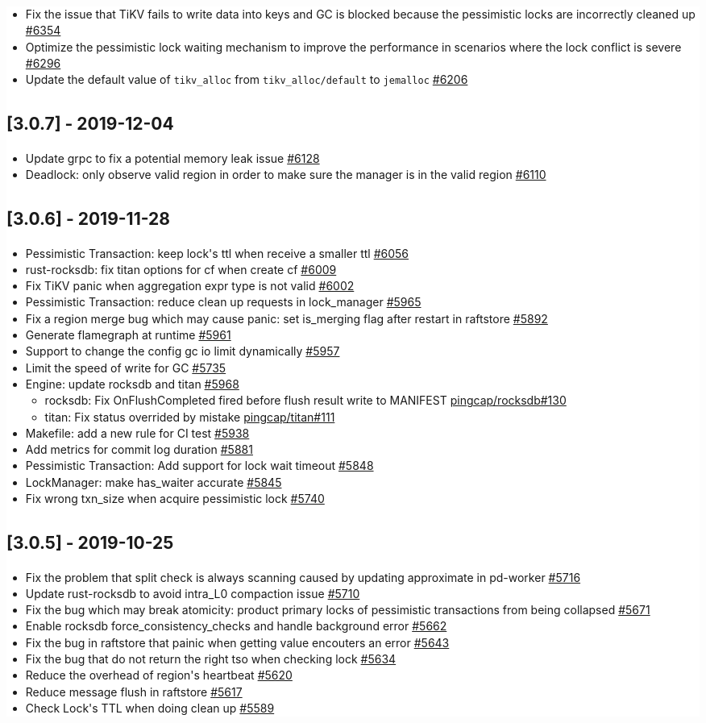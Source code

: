   - Fix the issue that TiKV fails to write data into keys and GC is blocked because the pessimistic locks are incorrectly cleaned up [#6354](https://github.com/tikv/tikv/pull/6354)
  - Optimize the pessimistic lock waiting mechanism to improve the performance in scenarios where the lock conflict is severe [#6296](https://github.com/tikv/tikv/pull/6296)
- Update the default value of `tikv_alloc` from `tikv_alloc/default` to `jemalloc` [#6206](https://github.com/tikv/tikv/pull/6206)

## [3.0.7] - 2019-12-04

+ Update grpc to fix a potential memory leak issue [#6128](https://github.com/tikv/tikv/pull/6128)
+ Deadlock: only observe valid region in order to make sure the manager is in the valid region [#6110](https://github.com/tikv/tikv/pull/6110)

## [3.0.6] - 2019-11-28

+ Pessimistic Transaction: keep lock's ttl when receive a smaller ttl [#6056](https://github.com/tikv/tikv/pull/6056)
+ rust-rocksdb: fix titan options for cf when create cf [#6009](https://github.com/tikv/tikv/pull/6009)
+ Fix TiKV panic when aggregation expr type is not valid [#6002](https://github.com/tikv/tikv/pull/6002)
+ Pessimistic Transaction: reduce clean up requests in lock_manager [#5965](https://github.com/tikv/tikv/pull/5965)
+ Fix a region merge bug which may cause panic: set is_merging flag after restart in raftstore [#5892](https://github.com/tikv/tikv/pull/5892)
+ Generate flamegraph at runtime [#5961](https://github.com/tikv/tikv/pull/5961)
+ Support to change the config gc io limit dynamically [#5957](https://github.com/tikv/tikv/pull/5957)
+ Limit the speed of write for GC [#5735](https://github.com/tikv/tikv/pull/5735)
+ Engine: update rocksdb and titan [#5968](https://github.com/tikv/tikv/pull/5968)
  + rocksdb: Fix OnFlushCompleted fired before flush result write to MANIFEST [pingcap/rocksdb#130](https://github.com/pingcap/rocksdb/pull/130)
  + titan: Fix status overrided by mistake [pingcap/titan#111](https://github.com/pingcap/titan/pull/111)
+ Makefile: add a new rule for CI test [#5938](https://github.com/tikv/tikv/pull/5938)
+ Add metrics for commit log duration [#5881](https://github.com/tikv/tikv/pull/5881)
+ Pessimistic Transaction: Add support for lock wait timeout [#5848](https://github.com/tikv/tikv/pull/5848)
+ LockManager: make has_waiter accurate [#5845](https://github.com/tikv/tikv/pull/5845)
+ Fix wrong txn_size when acquire pessimistic lock [#5740](https://github.com/tikv/tikv/pull/5740)

## [3.0.5] - 2019-10-25

+ Fix the problem that split check is always scanning caused by updating approximate in pd-worker [#5716](https://github.com/tikv/tikv/pull/5716)
+ Update rust-rocksdb to avoid intra_L0 compaction issue [#5710](https://github.com/tikv/tikv/pull/5710)
+ Fix the bug which may break atomicity: product primary locks of pessimistic transactions from being collapsed [#5671](https://github.com/tikv/tikv/pull/5671)
+ Enable rocksdb force_consistency_checks and handle background error [#5662](https://github.com/tikv/tikv/pull/5662)
+ Fix the bug in raftstore that painic when getting value encouters an error [#5643](https://github.com/tikv/tikv/pull/5643)
+ Fix the bug that do not return the right tso when checking lock [#5634](https://github.com/tikv/tikv/pull/5634)
+ Reduce the overhead of region's heartbeat [#5620](https://github.com/tikv/tikv/pull/5620)
+ Reduce message flush in raftstore [#5617](https://github.com/tikv/tikv/pull/5617)
+ Check Lock's TTL  when doing clean up [#5589](https://github.com/tikv/tikv/pull/5589)
